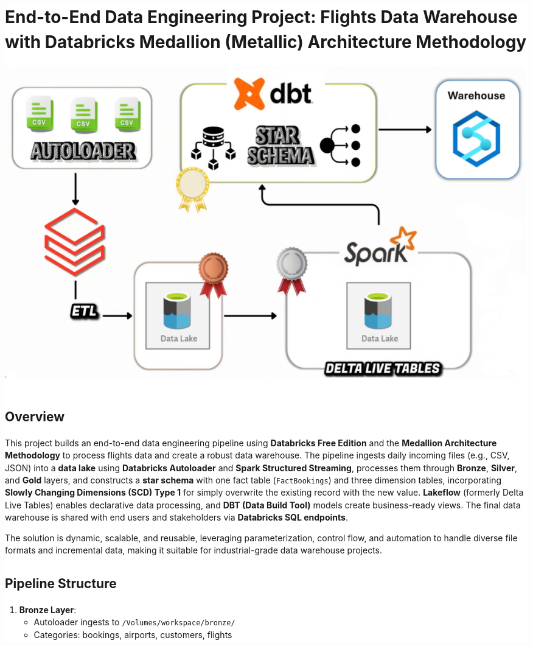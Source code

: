 # End-to-End Data Engineering Project: Flights Data Warehouse with Databricks Medallion (Metallic) Architecture Methodology

![Project Overview](assets/overview.png)

## Overview

This project builds an end-to-end data engineering pipeline using **Databricks Free Edition** and the **Medallion Architecture Methodology** to process flights data and create a robust data warehouse. The pipeline ingests daily incoming files (e.g., CSV, JSON) into a **data lake** using **Databricks Autoloader** and **Spark Structured Streaming**, processes them through **Bronze**, **Silver**, and **Gold** layers, and constructs a **star schema** with one fact table (`FactBookings`) and three dimension tables, incorporating **Slowly Changing Dimensions (SCD) Type 1** for simply overwrite the existing record with the new value. **Lakeflow** (formerly Delta Live Tables) enables declarative data processing, and **DBT (Data Build Tool)** models create business-ready views. The final data warehouse is shared with end users and stakeholders via **Databricks SQL endpoints**.

The solution is dynamic, scalable, and reusable, leveraging parameterization, control flow, and automation to handle diverse file formats and incremental data, making it suitable for industrial-grade data warehouse projects.

## Pipeline Structure
1. **Bronze Layer**:
   - Autoloader ingests to `/Volumes/workspace/bronze/`
   - Categories: bookings, airports, customers, flights
